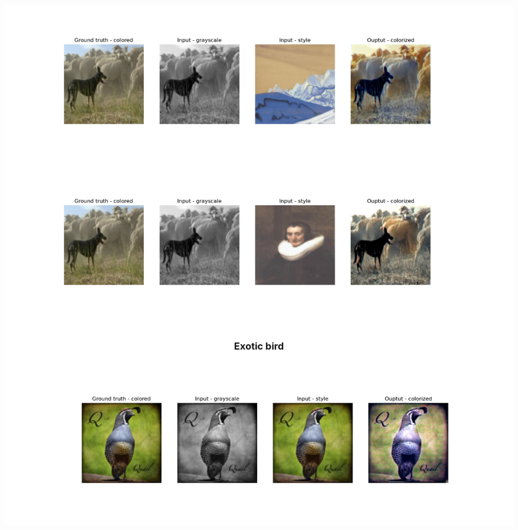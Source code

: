   <img src="./implicit-UNet-AdaIN/samples_organized/image_0_style_1.png" width="800" />
  <img src="./implicit-UNet-AdaIN/samples_organized/image_0_style_2.png" width="800" />
</p>

<h3 align='center'> Exotic bird </p>
<p align="center">
  <img src="./implicit-UNet-AdaIN/samples_organized/image_1_original.png" width="800" />